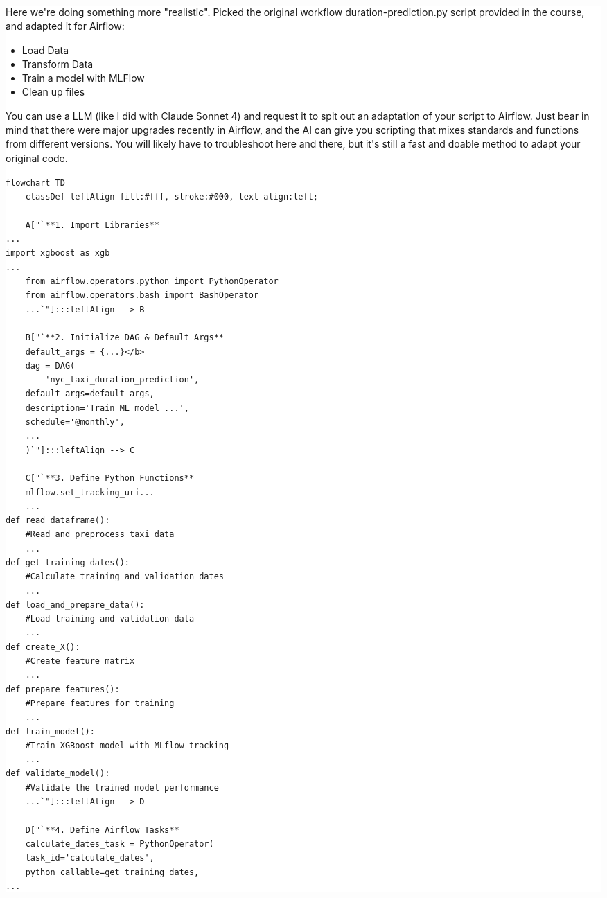 Here we're doing something more "realistic". Picked the original workflow duration-prediction.py script provided in the course, and adapted it for Airflow:
- Load Data
- Transform Data
- Train a model with MLFlow
- Clean up files

You can use a LLM (like I did with Claude Sonnet 4) and request it to spit out an adaptation of your script to Airflow. Just bear in mind that there were major upgrades recently in Airflow, and the AI can give you scripting that mixes standards and functions from different versions. You will likely have to troubleshoot here and there, but it's still a fast and doable method to adapt your original code.

```mermaid
flowchart TD
	classDef leftAlign fill:#fff, stroke:#000, text-align:left;

    A["`**1. Import Libraries**
...
import xgboost as xgb
...
    from airflow.operators.python import PythonOperator
    from airflow.operators.bash import BashOperator
	...`"]:::leftAlign --> B

    B["`**2. Initialize DAG & Default Args**
    default_args = {...}</b>
    dag = DAG(
        'nyc_taxi_duration_prediction',
    default_args=default_args,
    description='Train ML model ...',
    schedule='@monthly',
    ...
    )`"]:::leftAlign --> C

    C["`**3. Define Python Functions**
	mlflow.set_tracking_uri...
	...
def read_dataframe():
	#Read and preprocess taxi data
	...
def get_training_dates():
	#Calculate training and validation dates 
	...
def load_and_prepare_data():
	#Load training and validation data
	...
def create_X():
	#Create feature matrix
	...
def prepare_features():
	#Prepare features for training
	...
def train_model():
	#Train XGBoost model with MLflow tracking
	...
def validate_model():
	#Validate the trained model performance
	...`"]:::leftAlign --> D

    D["`**4. Define Airflow Tasks**
    calculate_dates_task = PythonOperator(
    task_id='calculate_dates',
    python_callable=get_training_dates,
...
```